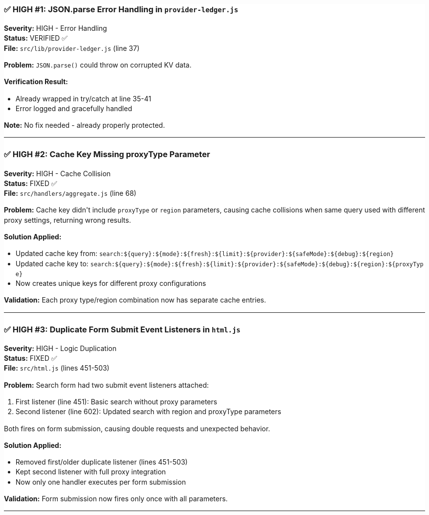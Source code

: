 ### ✅ HIGH #1: JSON.parse Error Handling in `provider-ledger.js`
**Severity:** HIGH - Error Handling  
**Status:** VERIFIED ✅  
**File:** `src/lib/provider-ledger.js` (line 37)

**Problem:** `JSON.parse()` could throw on corrupted KV data.

**Verification Result:** 
- Already wrapped in try/catch at line 35-41
- Error logged and gracefully handled

**Note:** No fix needed - already properly protected.

---

### ✅ HIGH #2: Cache Key Missing proxyType Parameter
**Severity:** HIGH - Cache Collision  
**Status:** FIXED ✅  
**File:** `src/handlers/aggregate.js` (line 68)

**Problem:** Cache key didn't include `proxyType` or `region` parameters, causing cache collisions when same query used with different proxy settings, returning wrong results.

**Solution Applied:**
- Updated cache key from: `search:${query}:${mode}:${fresh}:${limit}:${provider}:${safeMode}:${debug}:${region}`
- Updated cache key to: `search:${query}:${mode}:${fresh}:${limit}:${provider}:${safeMode}:${debug}:${region}:${proxyType}`
- Now creates unique keys for different proxy configurations

**Validation:** Each proxy type/region combination now has separate cache entries.

---

### ✅ HIGH #3: Duplicate Form Submit Event Listeners in `html.js`
**Severity:** HIGH - Logic Duplication  
**Status:** FIXED ✅  
**File:** `src/html.js` (lines 451-503)

**Problem:** Search form had two submit event listeners attached:
1. First listener (line 451): Basic search without proxy parameters
2. Second listener (line 602): Updated search with region and proxyType parameters

Both fires on form submission, causing double requests and unexpected behavior.

**Solution Applied:**
- Removed first/older duplicate listener (lines 451-503)
- Kept second listener with full proxy integration
- Now only one handler executes per form submission

**Validation:** Form submission now fires only once with all parameters.

---
